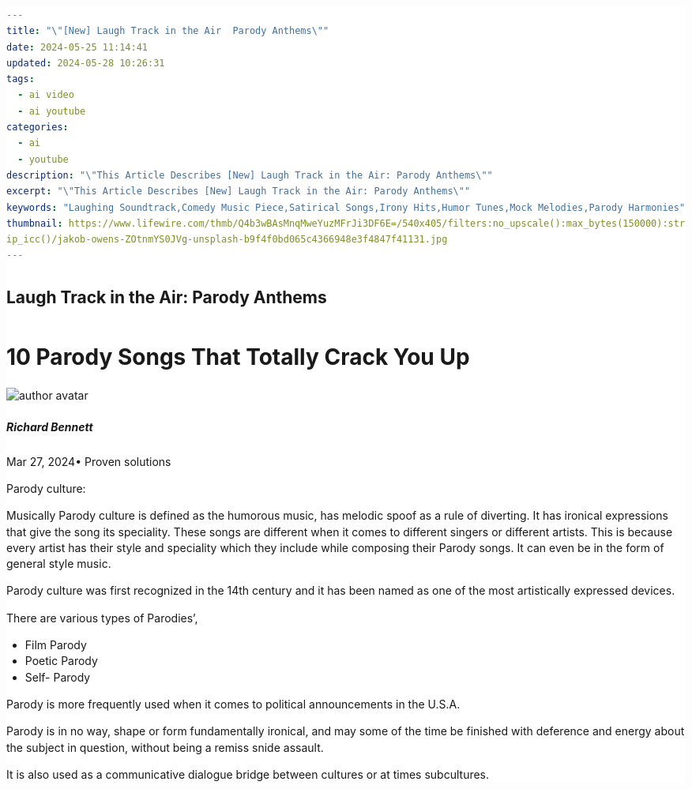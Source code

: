 ```yaml
---
title: "\"[New] Laugh Track in the Air  Parody Anthems\""
date: 2024-05-25 11:14:41
updated: 2024-05-28 10:26:31
tags:
  - ai video
  - ai youtube
categories:
  - ai
  - youtube
description: "\"This Article Describes [New] Laugh Track in the Air: Parody Anthems\""
excerpt: "\"This Article Describes [New] Laugh Track in the Air: Parody Anthems\""
keywords: "Laughing Soundtrack,Comedy Music Piece,Satirical Songs,Irony Hits,Humor Tunes,Mock Melodies,Parody Harmonies"
thumbnail: https://www.lifewire.com/thmb/Q4b3wBAsMnqMweYuzMFrJi3DF6E=/540x405/filters:no_upscale():max_bytes(150000):strip_icc()/jakob-owens-ZOtnmYS0JVg-unsplash-b9f4f0bd065c4366948e3f4847f41131.jpg
---
```


## Laugh Track in the Air: Parody Anthems

# 10 Parody Songs That Totally Crack You Up

![author avatar](https://images.wondershare.com/filmora/article-images/richard-bennett.jpg)

##### Richard Bennett

 Mar 27, 2024• Proven solutions

Parody culture:

Musically Parody culture is defined as the humorous music, has melodic spoof as a rule of diverting. It has ironical expressions that give the song its speciality. These songs are different when it comes to different singers or different artists. This is because every artist has their style and speciality which they include while composing their Parody songs. It can even be in the form of general style music.

Parody culture was first recognized in the 14th century and it has been named as one of the most artistically expressed devices.

There are various types of Parodies’,

* Film Parody
* Poetic Parody
* Self- Parody

Parody is more frequently used when it comes to political announcements in the U.S.A.

Parody is in no way, shape or form fundamentally ironical, and may some of the time be finished with deference and energy about the subject in question, without being a remiss snide assault.

It is also used as a communicative dialogue bridge between cultures or at times subcultures.
